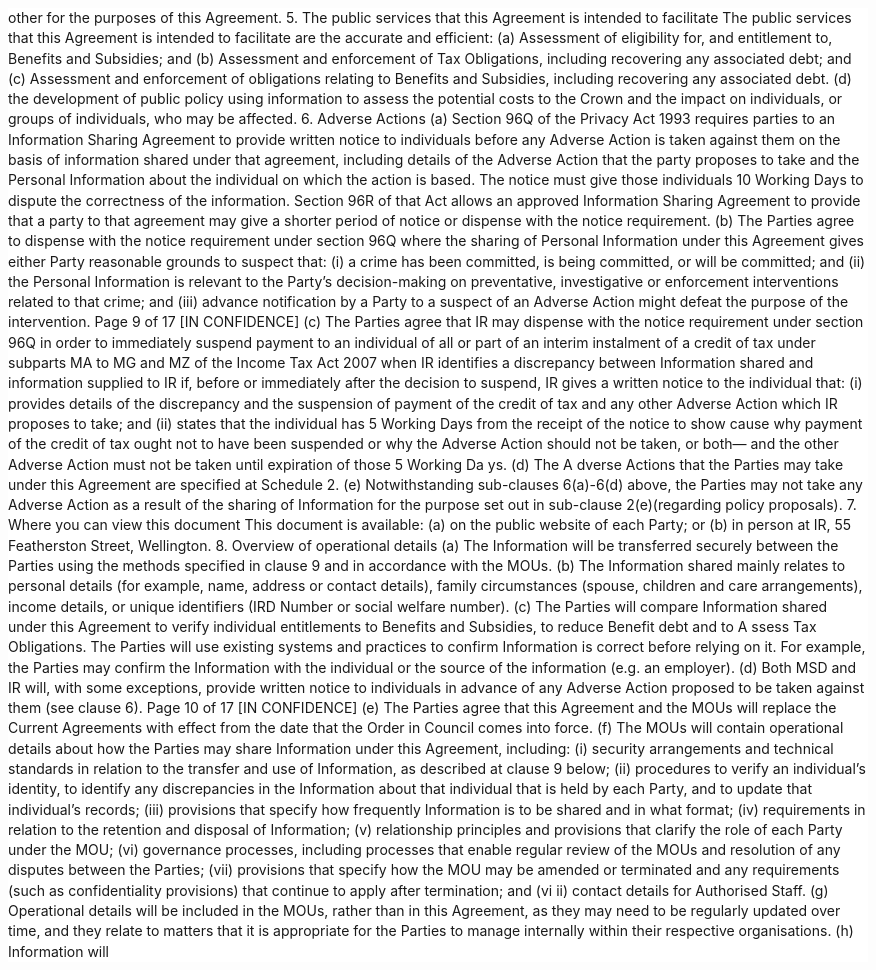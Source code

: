 other for the purposes of this Agreement. 5. The public services that this Agreement is intended to facilitate The public services that this Agreement is intended to facilitate are the accurate and efficient: (a) Assessment of eligibility for, and entitlement to, Benefits and Subsidies; and (b) Assessment and enforcement of Tax Obligations, including recovering any associated debt; and (c) Assessment and enforcement of obligations relating to Benefits and Subsidies, including recovering any associated debt. (d) the development of public policy using information to assess the potential costs to the Crown and the impact on individuals, or groups of individuals, who may be affected. 6. Adverse Actions (a) Section 96Q of the Privacy Act 1993 requires parties to an Information Sharing Agreement to provide written notice to individuals before any Adverse Action is taken against them on the basis of information shared under that agreement, including details of the Adverse Action that the party proposes to take and the Personal Information about the individual on which the action is based. The notice must give those individuals 10 Working Days to dispute the correctness of the information. Section 96R of that Act allows an approved Information Sharing Agreement to provide that a party to that agreement may give a shorter period of notice or dispense with the notice requirement. (b) The Parties agree to dispense with the notice requirement under section 96Q where the sharing of Personal Information under this Agreement gives either Party reasonable grounds to suspect that: (i) a crime has been committed, is being committed, or will be committed; and (ii) the Personal Information is relevant to the Party’s decision-making on preventative, investigative or enforcement interventions related to that crime; and (iii) advance notification by a Party to a suspect of an Adverse Action might defeat the purpose of the intervention. Page 9 of 17 \[IN CONFIDENCE\] (c) The Parties agree that IR may dispense with the notice requirement under section 96Q in order to immediately suspend payment to an individual of all or part of an interim instalment of a credit of tax under subparts MA to MG and MZ of the Income Tax Act 2007 when IR identifies a discrepancy between Information shared and information supplied to IR if, before or immediately after the decision to suspend, IR gives a written notice to the individual that: (i) provides details of the discrepancy and the suspension of payment of the credit of tax and any other Adverse Action which IR proposes to take; and (ii) states that the individual has 5 Working Days from the receipt of the notice to show cause why payment of the credit of tax ought not to have been suspended or why the Adverse Action should not be taken, or both— and the other Adverse Action must not be taken until expiration of those 5 Working Da ys. (d) The A dverse Actions that the Parties may take under this Agreement are specified at Schedule 2. (e) Notwithstanding sub-clauses 6(a)-6(d) above, the Parties may not take any Adverse Action as a result of the sharing of Information for the purpose set out in sub-clause 2(e)(regarding policy proposals). 7. Where you can view this document This document is available: (a) on the public website of each Party; or (b) in person at IR, 55 Featherston Street, Wellington. 8. Overview of operational details (a) The Information will be transferred securely between the Parties using the methods specified in clause 9 and in accordance with the MOUs. (b) The Information shared mainly relates to personal details (for example, name, address or contact details), family circumstances (spouse, children and care arrangements), income details, or unique identifiers (IRD Number or social welfare number). (c) The Parties will compare Information shared under this Agreement to verify individual entitlements to Benefits and Subsidies, to reduce Benefit debt and to A ssess Tax Obligations. The Parties will use existing systems and practices to confirm Information is correct before relying on it. For example, the Parties may confirm the Information with the individual or the source of the information (e.g. an employer). (d) Both MSD and IR will, with some exceptions, provide written notice to individuals in advance of any Adverse Action proposed to be taken against them (see clause 6). Page 10 of 17 \[IN CONFIDENCE\] (e) The Parties agree that this Agreement and the MOUs will replace the Current Agreements with effect from the date that the Order in Council comes into force. (f) The MOUs will contain operational details about how the Parties may share Information under this Agreement, including: (i) security arrangements and technical standards in relation to the transfer and use of Information, as described at clause 9 below; (ii) procedures to verify an individual’s identity, to identify any discrepancies in the Information about that individual that is held by each Party, and to update that individual’s records; (iii) provisions that specify how frequently Information is to be shared and in what format; (iv) requirements in relation to the retention and disposal of Information; (v) relationship principles and provisions that clarify the role of each Party under the MOU; (vi) governance processes, including processes that enable regular review of the MOUs and resolution of any disputes between the Parties; (vii) provisions that specify how the MOU may be amended or terminated and any requirements (such as confidentiality provisions) that continue to apply after termination; and (vi ii) contact details for Authorised Staff. (g) Operational details will be included in the MOUs, rather than in this Agreement, as they may need to be regularly updated over time, and they relate to matters that it is appropriate for the Parties to manage internally within their respective organisations. (h) Information will